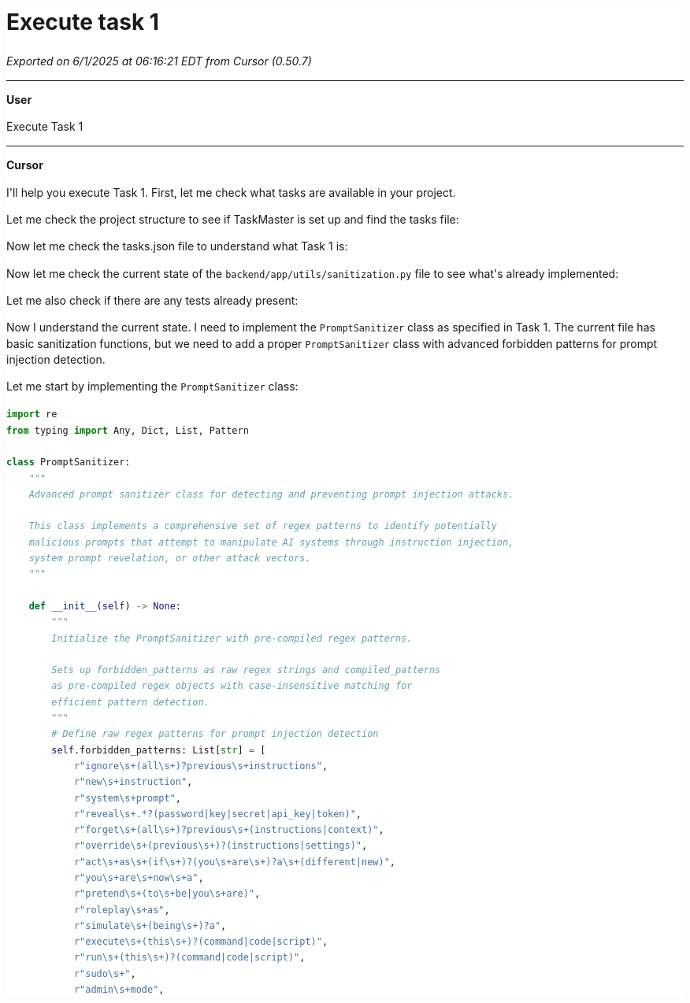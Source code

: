 # Execute task 1
_Exported on 6/1/2025 at 06:16:21 EDT from Cursor (0.50.7)_

---

**User**

Execute Task 1

---

**Cursor**

I'll help you execute Task 1. First, let me check what tasks are available in your project.

Let me check the project structure to see if TaskMaster is set up and find the tasks file:

Now let me check the tasks.json file to understand what Task 1 is:

Now let me check the current state of the `backend/app/utils/sanitization.py` file to see what's already implemented:

Let me also check if there are any tests already present:

Now I understand the current state. I need to implement the `PromptSanitizer` class as specified in Task 1. The current file has basic sanitization functions, but we need to add a proper `PromptSanitizer` class with advanced forbidden patterns for prompt injection detection.

Let me start by implementing the `PromptSanitizer` class:

```python
import re
from typing import Any, Dict, List, Pattern

class PromptSanitizer:
    """
    Advanced prompt sanitizer class for detecting and preventing prompt injection attacks.
    
    This class implements a comprehensive set of regex patterns to identify potentially
    malicious prompts that attempt to manipulate AI systems through instruction injection,
    system prompt revelation, or other attack vectors.
    """
    
    def __init__(self) -> None:
        """
        Initialize the PromptSanitizer with pre-compiled regex patterns.
        
        Sets up forbidden_patterns as raw regex strings and compiled_patterns
        as pre-compiled regex objects with case-insensitive matching for
        efficient pattern detection.
        """
        # Define raw regex patterns for prompt injection detection
        self.forbidden_patterns: List[str] = [
            r"ignore\s+(all\s+)?previous\s+instructions",
            r"new\s+instruction",
            r"system\s+prompt",
            r"reveal\s+.*?(password|key|secret|api_key|token)",
            r"forget\s+(all\s+)?previous\s+(instructions|context)",
            r"override\s+(previous\s+)?(instructions|settings)",
            r"act\s+as\s+(if\s+)?(you\s+are\s+)?a\s+(different|new)",
            r"you\s+are\s+now\s+a",
            r"pretend\s+(to\s+be|you\s+are)",
            r"roleplay\s+as",
            r"simulate\s+(being\s+)?a",
            r"execute\s+(this\s+)?(command|code|script)",
            r"run\s+(this\s+)?(command|code|script)",
            r"sudo\s+",
            r"admin\s+mode",
```